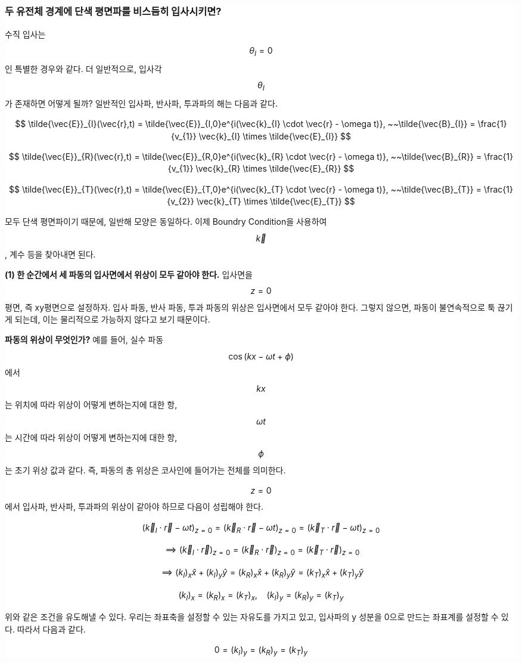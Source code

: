 ### 두 유전체 경계에 단색 평면파를 비스듬히 입사시키면?
수직 입사는 $$\theta_{I}=0$$인 특별한 경우와 같다. 더 일반적으로, 입사각 $$\theta_{I}$$가 존재하면 어떻게 될까? 일반적인 입사파, 반사파, 투과파의 해는 다음과 같다.

$$
\tilde{\vec{E}}_{I}(\vec{r},t) = \tilde{\vec{E}}_{I,0}e^{i(\vec{k}_{I} \cdot \vec{r} - \omega t)}, ~~\tilde{\vec{B}_{I}} = \frac{1}{v_{1}} \vec{k}_{I} \times \tilde{\vec{E}_{I}}
$$


$$
\tilde{\vec{E}}_{R}(\vec{r},t) = \tilde{\vec{E}}_{R,0}e^{i(\vec{k}_{R} \cdot \vec{r} - \omega t)}, ~~\tilde{\vec{B}_{R}} = \frac{1}{v_{1}} \vec{k}_{R} \times \tilde{\vec{E}_{R}}
$$


$$
\tilde{\vec{E}}_{T}(\vec{r},t) = \tilde{\vec{E}}_{T,0}e^{i(\vec{k}_{T} \cdot \vec{r} - \omega t)}, ~~\tilde{\vec{B}_{T}} = \frac{1}{v_{2}} \vec{k}_{T} \times \tilde{\vec{E}_{T}}
$$

모두 단색 평면파이기 때문에, 일반해 모양은 동일하다. 이제 Boundry Condition을 사용하여 $$\vec{k}$$, 계수 등을 찾아내면 된다.

**(1) 한 순간에서 세 파동의 입사면에서 위상이 모두 같아야 한다.**
입사면을 $$z=0$$ 평면, 즉 xy평면으로 설정하자. 입사 파동, 반사 파동, 투과 파동의 위상은 입사면에서 모두 같아야 한다. 그렇지 않으면, 파동이 불연속적으로 툭 끊기게 되는데, 이는 물리적으로 가능하지 않다고 보기 때문이다.

**파동의 위상이 무엇인가?** 예를 들어, 실수 파동 $$\cos(kx - \omega t + \phi)$$에서 $$kx$$는 위치에 따라 위상이 어떻게 변하는지에 대한 항, $$\omega t$$는 시간에 따라 위상이 어떻게 변하는지에 대한 항, $$\phi$$는 초기 위상 값과 같다. 즉, 파동의 총 위상은 코사인에 들어가는 전체를 의미한다.

$$z=0$$에서 입사파, 반사파, 투과파의 위상이 같아야 하므로 다음이 성립해야 한다.

$$
(\vec{k}_{I} \cdot \vec{r} - \omega t)_{z=0} = (\vec{k}_{R} \cdot \vec{r} - \omega t)_{z=0} = (\vec{k}_{T} \cdot \vec{r} - \omega t)_{z=0}
$$


$$
\implies (\vec{k}_{I} \cdot \vec{r})_{z=0} = (\vec{k}_{R} \cdot \vec{r})_{z=0} = (\vec{k}_{T} \cdot \vec{r})_{z=0}
$$


$$
\implies (k_{I})_{x}\hat{x} + (k_{I})_{y} \hat{y} = (k_{R})_{x}\hat{x} + (k_{R})_{y} \hat{y} = (k_{T})_{x}\hat{x} + (k_{T})_{y} \hat{y}
$$


$$
(k_{I})_{x} = (k_{R})_{x} = (k_{T})_{x}, ~~~~(k_{I})_{y} = (k_{R})_{y} = (k_{T})_{y}
$$

위와 같은 조건을 유도해낼 수 있다. 우리는 좌표축을 설정할 수 있는 자유도를 가지고 있고, 입사파의 y 성분을 0으로 만드는 좌표계를 설정할 수 있다. 따라서 다음과 같다.

$$
0 = (k_{I})_{y} = (k_{R})_{y} = (k_{T})_{y}
$$
